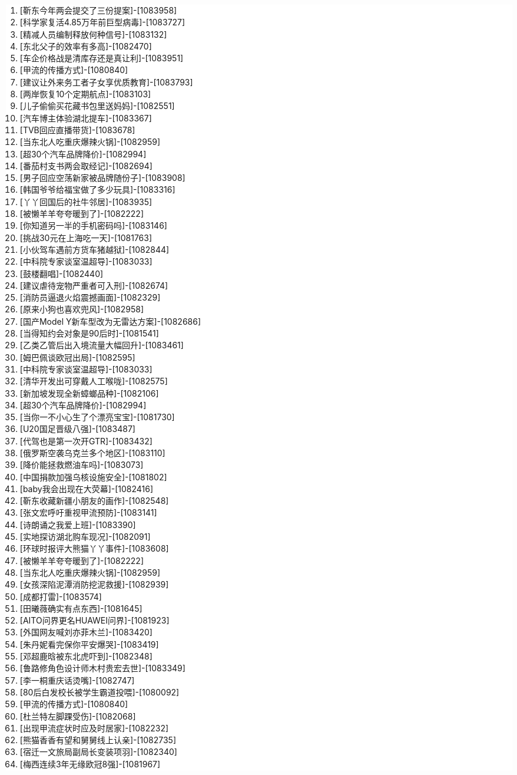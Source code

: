 1. [靳东今年两会提交了三份提案]-[1083958]
1. [科学家复活4.85万年前巨型病毒]-[1083727]
1. [精减人员编制释放何种信号]-[1083132]
1. [东北父子的效率有多高]-[1082470]
1. [车企价格战是清库存还是真让利]-[1083951]
1. [甲流的传播方式]-[1080840]
1. [建议让外来务工者子女享优质教育]-[1083793]
1. [两岸恢复10个定期航点]-[1083103]
1. [儿子偷偷买花藏书包里送妈妈]-[1082551]
1. [汽车博主体验湖北提车]-[1083367]
1. [TVB回应直播带货]-[1083678]
1. [当东北人吃重庆爆辣火锅]-[1082959]
1. [超30个汽车品牌降价]-[1082994]
1. [番茄村支书两会取经记]-[1082694]
1. [男子回应空荡新家被品牌随份子]-[1083908]
1. [韩国爷爷给福宝做了多少玩具]-[1083316]
1. [丫丫回国后的社牛邻居]-[1083935]
1. [被懒羊羊夸夸暖到了]-[1082222]
1. [你知道另一半的手机密码吗]-[1083146]
1. [挑战30元在上海吃一天]-[1081763]
1. [小伙驾车遇前方货车猪越狱]-[1082844]
1. [中科院专家谈室温超导]-[1083033]
1. [鼓楼翻唱]-[1082440]
1. [建议虐待宠物严重者可入刑]-[1082674]
1. [消防员逼退火焰震撼画面]-[1082329]
1. [原来小狗也喜欢兜风]-[1082958]
1. [国产Model Y新车型改为无雷达方案]-[1082686]
1. [当得知约会对象是90后时]-[1081541]
1. [乙类乙管后出入境流量大幅回升]-[1083461]
1. [姆巴佩谈欧冠出局]-[1082595]
1. [中科院专家谈室温超导]-[1083033]
1. [清华开发出可穿戴人工喉咙]-[1082575]
1. [新加坡发现全新蟑螂品种]-[1082106]
1. [超30个汽车品牌降价]-[1082994]
1. [当你一不小心生了个漂亮宝宝]-[1081730]
1. [U20国足晋级八强]-[1083487]
1. [代驾也是第一次开GTR]-[1083432]
1. [俄罗斯空袭乌克兰多个地区]-[1083110]
1. [降价能拯救燃油车吗]-[1083073]
1. [中国捐款加强乌核设施安全]-[1081802]
1. [baby我会出现在大荧幕]-[1082416]
1. [靳东收藏新疆小朋友的画作]-[1082548]
1. [张文宏呼吁重视甲流预防]-[1083141]
1. [诗朗诵之我爱上班]-[1083390]
1. [实地探访湖北购车现况]-[1082091]
1. [环球时报评大熊猫丫丫事件]-[1083608]
1. [被懒羊羊夸夸暖到了]-[1082222]
1. [当东北人吃重庆爆辣火锅]-[1082959]
1. [女孩深陷泥潭消防挖泥救援]-[1082939]
1. [成都打雷]-[1083574]
1. [田曦薇确实有点东西]-[1081645]
1. [AITO问界更名HUAWEI问界]-[1081923]
1. [外国网友喊刘亦菲木兰]-[1083420]
1. [朱丹妮看完保你平安爆哭]-[1083419]
1. [邓超鹿晗被东北虎吓到]-[1082348]
1. [鲁路修角色设计师木村贵宏去世]-[1083349]
1. [李一桐重庆话烫嘴]-[1082747]
1. [80后白发校长被学生霸道投喂]-[1080092]
1. [甲流的传播方式]-[1080840]
1. [杜兰特左脚踝受伤]-[1082068]
1. [出现甲流症状时应及时居家]-[1082232]
1. [熊猫香香有望和舅舅线上认亲]-[1082735]
1. [宿迁一文旅局副局长变装项羽]-[1082340]
1. [梅西连续3年无缘欧冠8强]-[1081967]